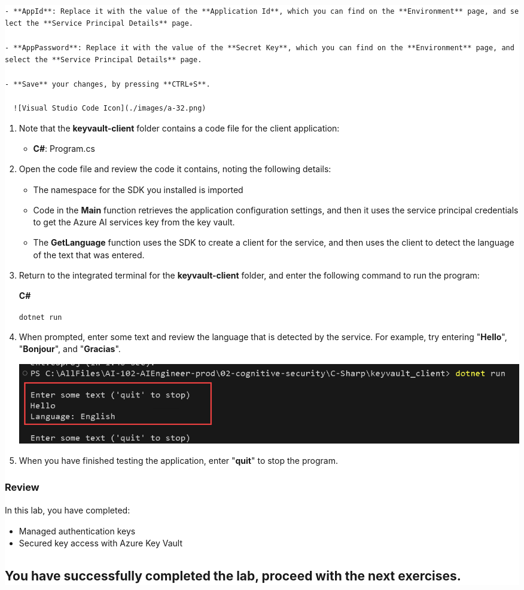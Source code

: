     - **AppId**: Replace it with the value of the **Application Id**, which you can find on the **Environment** page, and select the **Service Principal Details** page.
    
    - **AppPassword**: Replace it with the value of the **Secret Key**, which you can find on the **Environment** page, and select the **Service Principal Details** page.

    - **Save** your changes, by pressing **CTRL+S**.

      ![Visual Studio Code Icon](./images/a-32.png)    

1. Note that the **keyvault-client** folder contains a code file for the client application:

    - **C#**: Program.cs

1. Open the code file and review the code it contains, noting the following details:
    
    - The namespace for the SDK you installed is imported
    
    - Code in the **Main** function retrieves the application configuration settings, and then it uses the service principal credentials to get the Azure AI services key from the key vault.
    
    - The **GetLanguage** function uses the SDK to create a client for the service, and then uses the client to detect the language of the text that was entered.

1. Return to the integrated terminal for the **keyvault-client** folder, and enter the following command to run the program:

    **C#**

    ```
    dotnet run
    ```

1. When prompted, enter some text and review the language that is detected by the service. For example, try entering "**Hello**", "**Bonjour**", and "**Gracias**".

    ![Visual Studio Code Icon](./images/a-33.png)

1. When you have finished testing the application, enter "**quit**" to stop the program.

### Review
In this lab, you have completed:

+ Managed authentication keys
+ Secured key access with Azure Key Vault

## You have successfully completed the lab, proceed with the next exercises.
